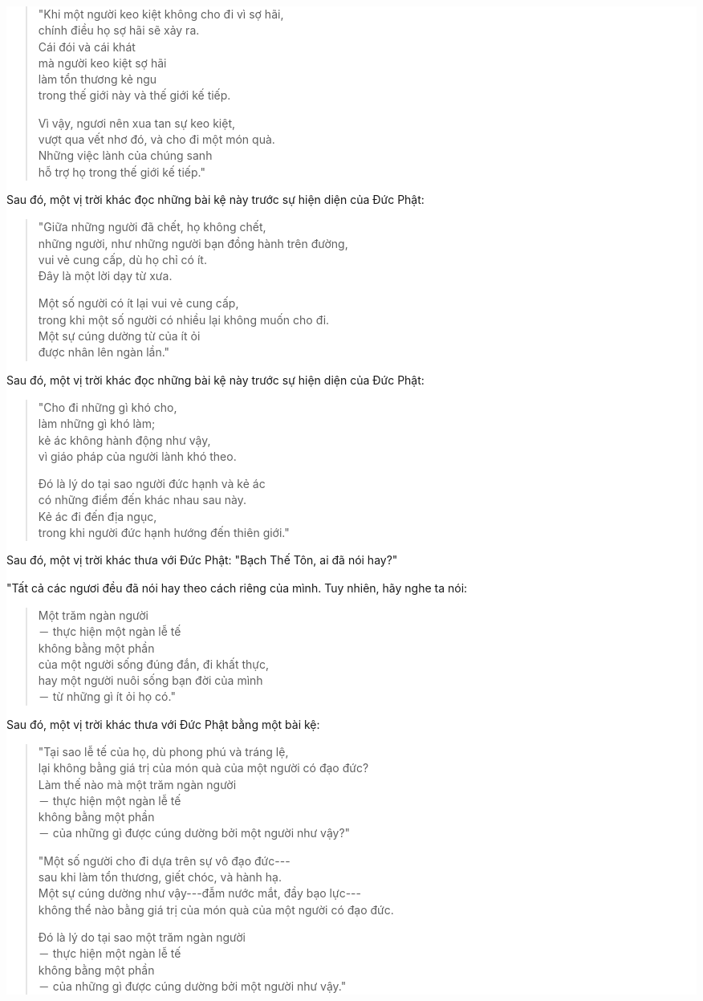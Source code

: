 > "Khi một người keo kiệt không cho đi vì sợ hãi,\
> chính điều họ sợ hãi sẽ xảy ra.\
> Cái đói và cái khát\
> mà người keo kiệt sợ hãi\
> làm tổn thương kẻ ngu\
> trong thế giới này và thế giới kế tiếp.
>
> Vì vậy, ngươi nên xua tan sự keo kiệt,\
> vượt qua vết nhơ đó, và cho đi một món quà.\
> Những việc lành của chúng sanh\
> hỗ trợ họ trong thế giới kế tiếp."

Sau đó, một vị trời khác đọc những bài kệ này trước sự hiện diện của Đức Phật:

> "Giữa những người đã chết, họ không chết,\
> những người, như những người bạn đồng hành trên đường,\
> vui vẻ cung cấp, dù họ chỉ có ít.\
> Đây là một lời dạy từ xưa.
>
> Một số người có ít lại vui vẻ cung cấp,\
> trong khi một số người có nhiều lại không muốn cho đi.\
> Một sự cúng dường từ của ít ỏi\
> được nhân lên ngàn lần."

Sau đó, một vị trời khác đọc những bài kệ này trước sự hiện diện của Đức Phật:

> "Cho đi những gì khó cho,\
> làm những gì khó làm;\
> kẻ ác không hành động như vậy,\
> vì giáo pháp của người lành khó theo.
>
> Đó là lý do tại sao người đức hạnh và kẻ ác\
> có những điểm đến khác nhau sau này.\
> Kẻ ác đi đến địa ngục,\
> trong khi người đức hạnh hướng đến thiên giới."

Sau đó, một vị trời khác thưa với Đức Phật: "Bạch Thế Tôn, ai đã nói hay?"

"Tất cả các ngươi đều đã nói hay theo cách riêng của mình. Tuy nhiên, hãy nghe ta nói:

> Một trăm ngàn người\
> － thực hiện một ngàn lễ tế\
> không bằng một phần\
> của một người sống đúng đắn, đi khất thực,\
> hay một người nuôi sống bạn đời của mình\
> － từ những gì ít ỏi họ có."

Sau đó, một vị trời khác thưa với Đức Phật bằng một bài kệ:

> "Tại sao lễ tế của họ, dù phong phú và tráng lệ,\
> lại không bằng giá trị của món quà của một người có đạo đức?\
> Làm thế nào mà một trăm ngàn người\
> － thực hiện một ngàn lễ tế\
> không bằng một phần\
> － của những gì được cúng dường bởi một người như vậy?"
>
> "Một số người cho đi dựa trên sự vô đạo đức---\
> sau khi làm tổn thương, giết chóc, và hành hạ.\
> Một sự cúng dường như vậy---đẫm nước mắt, đầy bạo lực---\
> không thể nào bằng giá trị của món quà của một người có đạo đức.
>
> Đó là lý do tại sao một trăm ngàn người\
> － thực hiện một ngàn lễ tế\
> không bằng một phần\
> － của những gì được cúng dường bởi một người như vậy."
